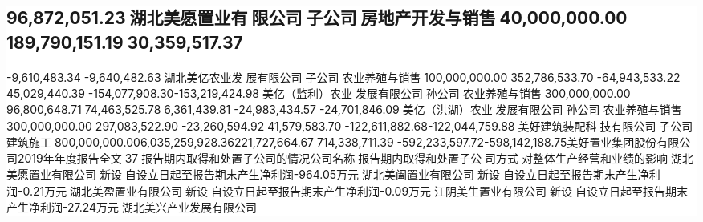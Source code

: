 96,872,051.23
湖北美愿置业有
限公司
子公司
房地产开发与销售
40,000,000.00
189,790,151.19
30,359,517.37
-
-9,610,483.34
-9,640,482.63
湖北美亿农业发
展有限公司
子公司
农业养殖与销售
100,000,000.00
352,786,533.70
-64,943,533.22
45,029,440.39
-154,077,908.30-153,219,424.98
美亿（监利）农业
发展有限公司
孙公司
农业养殖与销售
300,000,000.00
96,800,648.71
74,463,525.78
6,361,439.81
-24,983,434.57
-24,701,846.09
美亿（洪湖）农业
发展有限公司
孙公司
农业养殖与销售
300,000,000.00
297,083,522.90
-23,260,594.92
41,579,583.70
-122,611,882.68-122,044,759.88
美好建筑装配科
技有限公司
子公司
建筑施工
800,000,000.006,035,259,928.36221,727,664.67
714,338,711.39
-592,233,597.72-598,142,188.75美好置业集团股份有限公司2019年年度报告全文
37
报告期内取得和处置子公司的情况公司名称
报告期内取得和处置子公
司方式
对整体生产经营和业绩的影响
湖北美愿置业有限公司
新设
自设立日起至报告期末产生净利润-964.05万元
湖北美阖置业有限公司
新设
自设立日起至报告期末产生净利润-0.21万元
湖北美盈置业有限公司
新设
自设立日起至报告期末产生净利润-0.09万元
江阴美生置业有限公司
新设
自设立日起至报告期末产生净利润-27.24万元
湖北美兴产业发展有限公司